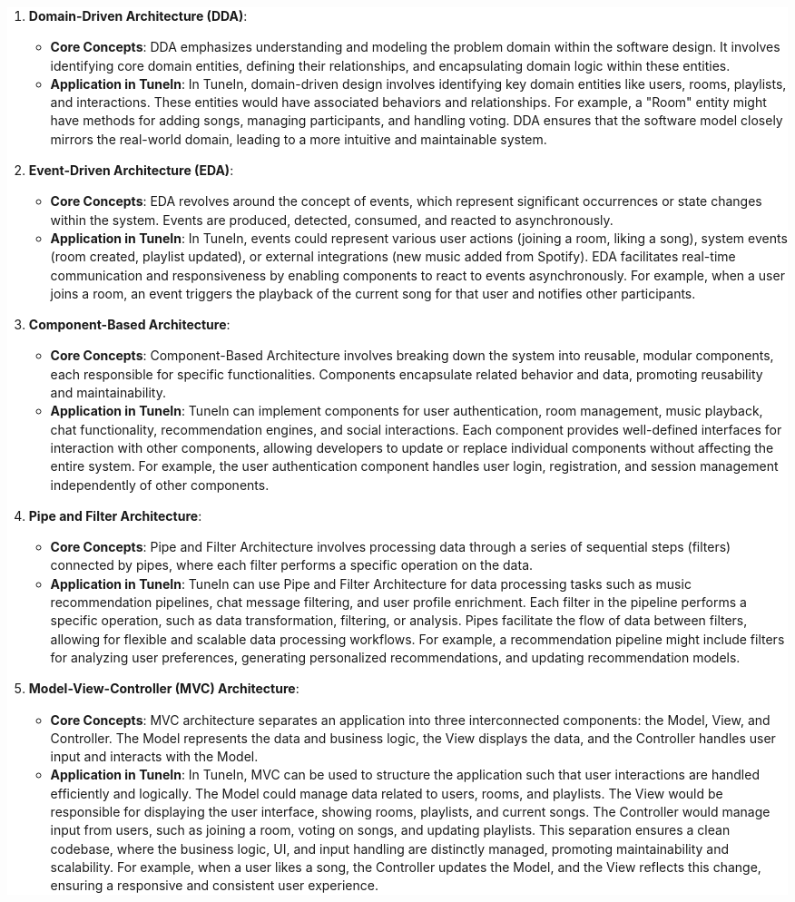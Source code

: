1. **Domain-Driven Architecture (DDA)**:
   - **Core Concepts**: DDA emphasizes understanding and modeling the problem domain within the software design. It involves identifying core domain entities, defining their relationships, and encapsulating domain logic within these entities.
   - **Application in TuneIn**: In TuneIn, domain-driven design involves identifying key domain entities like users, rooms, playlists, and interactions. These entities would have associated behaviors and relationships. For example, a "Room" entity might have methods for adding songs, managing participants, and handling voting. DDA ensures that the software model closely mirrors the real-world domain, leading to a more intuitive and maintainable system.
2. **Event-Driven Architecture (EDA)**:
   - **Core Concepts**: EDA revolves around the concept of events, which represent significant occurrences or state changes within the system. Events are produced, detected, consumed, and reacted to asynchronously.
   - **Application in TuneIn**: In TuneIn, events could represent various user actions (joining a room, liking a song), system events (room created, playlist updated), or external integrations (new music added from Spotify). EDA facilitates real-time communication and responsiveness by enabling components to react to events asynchronously. For example, when a user joins a room, an event triggers the playback of the current song for that user and notifies other participants.
3. **Component-Based Architecture**:
   - **Core Concepts**: Component-Based Architecture involves breaking down the system into reusable, modular components, each responsible for specific functionalities. Components encapsulate related behavior and data, promoting reusability and maintainability.
   - **Application in TuneIn**: TuneIn can implement components for user authentication, room management, music playback, chat functionality, recommendation engines, and social interactions. Each component provides well-defined interfaces for interaction with other components, allowing developers to update or replace individual components without affecting the entire system. For example, the user authentication component handles user login, registration, and session management independently of other components.
4. **Pipe and Filter Architecture**:
   - **Core Concepts**: Pipe and Filter Architecture involves processing data through a series of sequential steps (filters) connected by pipes, where each filter performs a specific operation on the data.
   - **Application in TuneIn**: TuneIn can use Pipe and Filter Architecture for data processing tasks such as music recommendation pipelines, chat message filtering, and user profile enrichment. Each filter in the pipeline performs a specific operation, such as data transformation, filtering, or analysis. Pipes facilitate the flow of data between filters, allowing for flexible and scalable data processing workflows. For example, a recommendation pipeline might include filters for analyzing user preferences, generating personalized recommendations, and updating recommendation models.

5. **Model-View-Controller (MVC) Architecture**:
   - **Core Concepts**: MVC architecture separates an application into three interconnected components: the Model, View, and Controller. The Model represents the data and business logic, the View displays the data, and the Controller handles user input and interacts with the Model.
   - **Application in TuneIn**: In TuneIn, MVC can be used to structure the application such that user interactions are handled efficiently and logically. The Model could manage data related to users, rooms, and playlists. The View would be responsible for displaying the user interface, showing rooms, playlists, and current songs. The Controller would manage input from users, such as joining a room, voting on songs, and updating playlists. This separation ensures a clean codebase, where the business logic, UI, and input handling are distinctly managed, promoting maintainability and scalability. For example, when a user likes a song, the Controller updates the Model, and the View reflects this change, ensuring a responsive and consistent user experience.
